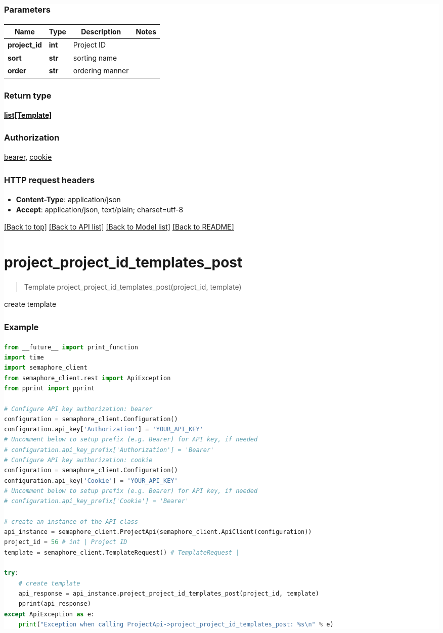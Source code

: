 ### Parameters

Name | Type | Description  | Notes
------------- | ------------- | ------------- | -------------
 **project_id** | **int**| Project ID | 
 **sort** | **str**| sorting name | 
 **order** | **str**| ordering manner | 

### Return type

[**list[Template]**](Template.md)

### Authorization

[bearer](../README.md#bearer), [cookie](../README.md#cookie)

### HTTP request headers

 - **Content-Type**: application/json
 - **Accept**: application/json, text/plain; charset=utf-8

[[Back to top]](#) [[Back to API list]](../README.md#documentation-for-api-endpoints) [[Back to Model list]](../README.md#documentation-for-models) [[Back to README]](../README.md)

# **project_project_id_templates_post**
> Template project_project_id_templates_post(project_id, template)

create template

### Example
```python
from __future__ import print_function
import time
import semaphore_client
from semaphore_client.rest import ApiException
from pprint import pprint

# Configure API key authorization: bearer
configuration = semaphore_client.Configuration()
configuration.api_key['Authorization'] = 'YOUR_API_KEY'
# Uncomment below to setup prefix (e.g. Bearer) for API key, if needed
# configuration.api_key_prefix['Authorization'] = 'Bearer'
# Configure API key authorization: cookie
configuration = semaphore_client.Configuration()
configuration.api_key['Cookie'] = 'YOUR_API_KEY'
# Uncomment below to setup prefix (e.g. Bearer) for API key, if needed
# configuration.api_key_prefix['Cookie'] = 'Bearer'

# create an instance of the API class
api_instance = semaphore_client.ProjectApi(semaphore_client.ApiClient(configuration))
project_id = 56 # int | Project ID
template = semaphore_client.TemplateRequest() # TemplateRequest | 

try:
    # create template
    api_response = api_instance.project_project_id_templates_post(project_id, template)
    pprint(api_response)
except ApiException as e:
    print("Exception when calling ProjectApi->project_project_id_templates_post: %s\n" % e)
```
